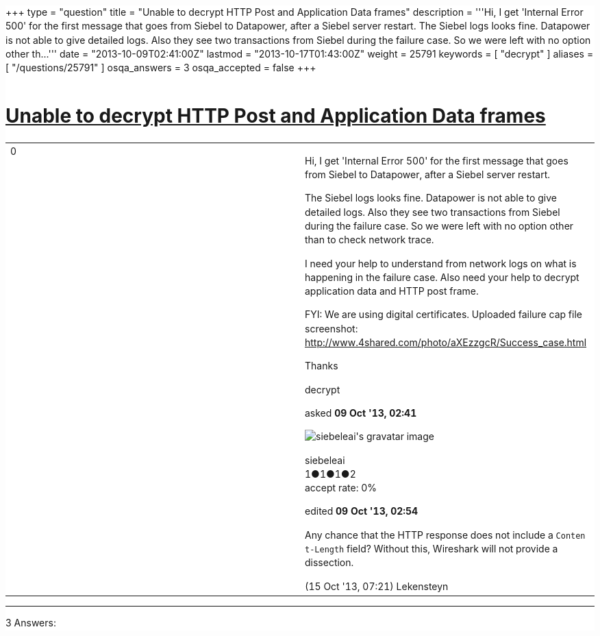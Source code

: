 +++
type = "question"
title = "Unable to decrypt HTTP Post and Application Data frames"
description = '''Hi, I get &#x27;Internal Error 500&#x27; for the first message that goes from Siebel to Datapower, after a Siebel server restart. The Siebel logs looks fine. Datapower is not able to give detailed logs. Also they see two transactions from Siebel during the failure case. So we were left with no option other th...'''
date = "2013-10-09T02:41:00Z"
lastmod = "2013-10-17T01:43:00Z"
weight = 25791
keywords = [ "decrypt" ]
aliases = [ "/questions/25791" ]
osqa_answers = 3
osqa_accepted = false
+++

<div class="headNormal">

# [Unable to decrypt HTTP Post and Application Data frames](/questions/25791/unable-to-decrypt-http-post-and-application-data-frames)

</div>

<div id="main-body">

<div id="askform">

<table id="question-table" style="width:100%;"><colgroup><col style="width: 50%" /><col style="width: 50%" /></colgroup><tbody><tr class="odd"><td style="width: 30px; vertical-align: top"><div class="vote-buttons"><span id="post-25791-upvote" class="ajax-command post-vote up" rel="nofollow" title="I like this post (click again to cancel)"> </span><div id="post-25791-score" class="post-score" title="current number of votes">0</div><span id="post-25791-downvote" class="ajax-command post-vote down" rel="nofollow" title="I dont like this post (click again to cancel)"> </span> <span id="favorite-mark" class="ajax-command favorite-mark" rel="nofollow" title="mark/unmark this question as favorite (click again to cancel)"> </span><div id="favorite-count" class="favorite-count"></div></div></td><td><div id="item-right"><div class="question-body"><p>Hi, I get 'Internal Error 500' for the first message that goes from Siebel to Datapower, after a Siebel server restart.</p><p>The Siebel logs looks fine. Datapower is not able to give detailed logs. Also they see two transactions from Siebel during the failure case. So we were left with no option other than to check network trace.</p><p>I need your help to understand from network logs on what is happening in the failure case. Also need your help to decrypt application data and HTTP post frame.</p><p>FYI: We are using digital certificates. Uploaded failure cap file screenshot: <a href="http://www.4shared.com/photo/aXEzzgcR/Success_case.html">http://www.4shared.com/photo/aXEzzgcR/Success_case.html</a></p><p>Thanks</p></div><div id="question-tags" class="tags-container tags"><span class="post-tag tag-link-decrypt" rel="tag" title="see questions tagged &#39;decrypt&#39;">decrypt</span></div><div id="question-controls" class="post-controls"></div><div class="post-update-info-container"><div class="post-update-info post-update-info-user"><p>asked <strong>09 Oct '13, 02:41</strong></p><img src="https://secure.gravatar.com/avatar/b17a08a21b4fd9b3942cc21984e7e542?s=32&amp;d=identicon&amp;r=g" class="gravatar" width="32" height="32" alt="siebeleai&#39;s gravatar image" /><p><span>siebeleai</span><br />
<span class="score" title="1 reputation points">1</span><span title="1 badges"><span class="badge1">●</span><span class="badgecount">1</span></span><span title="1 badges"><span class="silver">●</span><span class="badgecount">1</span></span><span title="2 badges"><span class="bronze">●</span><span class="badgecount">2</span></span><br />
<span class="accept_rate" title="Rate of the user&#39;s accepted answers">accept rate:</span> <span title="siebeleai has no accepted answers">0%</span></p></div><div class="post-update-info post-update-info-edited"><p><span> edited <strong>09 Oct '13, 02:54</strong> </span></p></div></div><div id="comments-container-25791" class="comments-container"><span id="26004"></span><div id="comment-26004" class="comment"><div id="post-26004-score" class="comment-score"></div><div class="comment-text"><p>Any chance that the HTTP response does not include a <code>Content-Length</code> field? Without this, Wireshark will not provide a dissection.</p></div><div id="comment-26004-info" class="comment-info"><span class="comment-age">(15 Oct '13, 07:21)</span> <span class="comment-user userinfo">Lekensteyn</span></div></div></div><div id="comment-tools-25791" class="comment-tools"></div><div class="clear"></div><div id="comment-25791-form-container" class="comment-form-container"></div><div class="clear"></div></div></td></tr></tbody></table>

------------------------------------------------------------------------

<div class="tabBar">

<span id="sort-top"></span>

<div class="headQuestions">

3 Answers:

